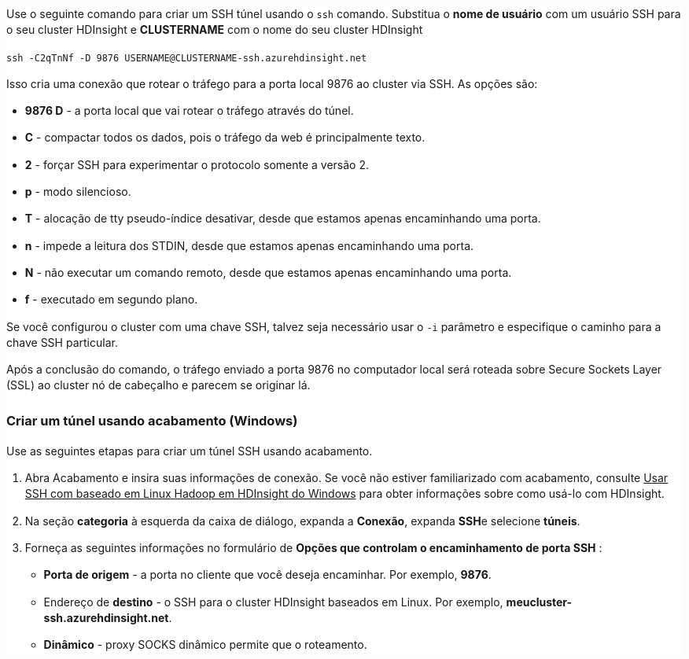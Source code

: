 Use o seguinte comando para criar um SSH túnel usando o `ssh` comando. Substitua o __nome de usuário__ com um usuário SSH para o seu cluster HDInsight e __CLUSTERNAME__ com o nome do seu cluster HDInsight

    ssh -C2qTnNf -D 9876 USERNAME@CLUSTERNAME-ssh.azurehdinsight.net

Isso cria uma conexão que rotear o tráfego para a porta local 9876 ao cluster via SSH. As opções são:

* **9876 D** - a porta local que vai rotear o tráfego através do túnel.

* **C** - compactar todos os dados, pois o tráfego da web é principalmente texto.

* **2** - forçar SSH para experimentar o protocolo somente a versão 2.

* **p** - modo silencioso.

* **T** - alocação de tty pseudo-índice desativar, desde que estamos apenas encaminhando uma porta.

* **n** - impede a leitura dos STDIN, desde que estamos apenas encaminhando uma porta.

* **N** - não executar um comando remoto, desde que estamos apenas encaminhando uma porta.

* **f** - executado em segundo plano.

Se você configurou o cluster com uma chave SSH, talvez seja necessário usar o `-i` parâmetro e especifique o caminho para a chave SSH particular.

Após a conclusão do comando, o tráfego enviado a porta 9876 no computador local será roteada sobre Secure Sockets Layer (SSL) ao cluster nó de cabeçalho e parecem se originar lá.

### <a name="create-a-tunnel-using-putty-windows"></a>Criar um túnel usando acabamento (Windows)

Use as seguintes etapas para criar um túnel SSH usando acabamento.

1. Abra Acabamento e insira suas informações de conexão. Se você não estiver familiarizado com acabamento, consulte [Usar SSH com baseado em Linux Hadoop em HDInsight do Windows](hdinsight-hadoop-linux-use-ssh-windows.md) para obter informações sobre como usá-lo com HDInsight.

2. Na seção **categoria** à esquerda da caixa de diálogo, expanda a **Conexão**, expanda **SSH**e selecione **túneis**.

3. Forneça as seguintes informações no formulário de **Opções que controlam o encaminhamento de porta SSH** :

    * **Porta de origem** - a porta no cliente que você deseja encaminhar. Por exemplo, **9876**.

    * Endereço de **destino** - o SSH para o cluster HDInsight baseados em Linux. Por exemplo, **meucluster-ssh.azurehdinsight.net**.

    * **Dinâmico** - proxy SOCKS dinâmico permite que o roteamento.
